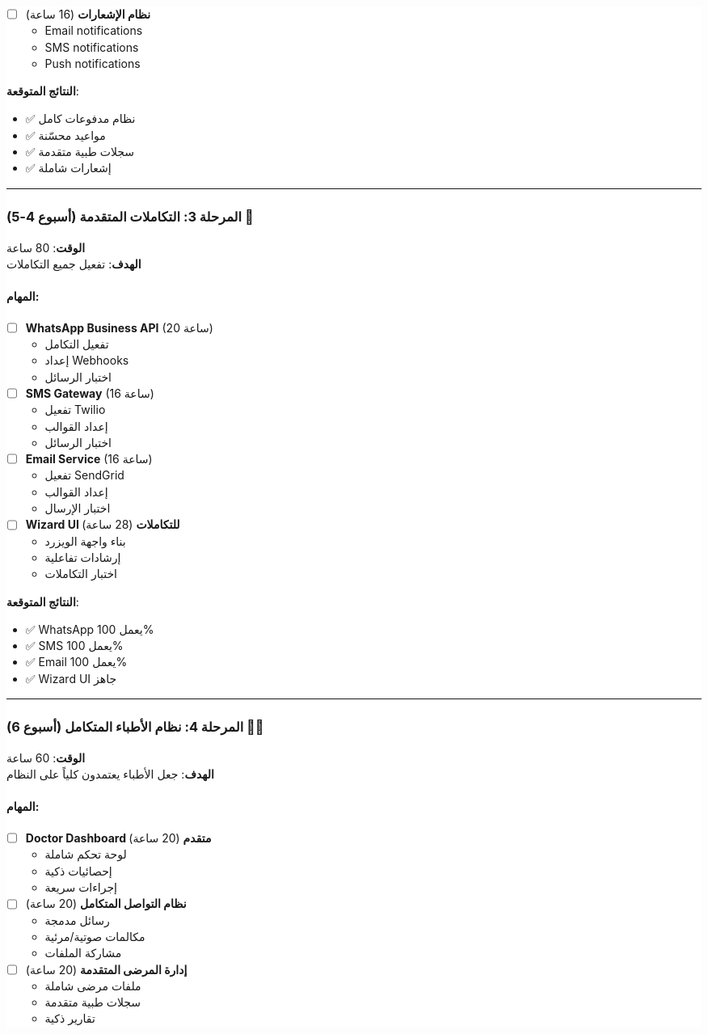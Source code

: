 - [ ] **نظام الإشعارات** (16 ساعة)
  - Email notifications
  - SMS notifications
  - Push notifications

**النتائج المتوقعة**:
- ✅ نظام مدفوعات كامل
- ✅ مواعيد محسّنة
- ✅ سجلات طبية متقدمة
- ✅ إشعارات شاملة

---

### **المرحلة 3: التكاملات المتقدمة** (أسبوع 4-5) 🔌
**الوقت**: 80 ساعة  
**الهدف**: تفعيل جميع التكاملات

#### المهام:
- [ ] **WhatsApp Business API** (20 ساعة)
  - تفعيل التكامل
  - إعداد Webhooks
  - اختبار الرسائل
- [ ] **SMS Gateway** (16 ساعة)
  - تفعيل Twilio
  - إعداد القوالب
  - اختبار الرسائل
- [ ] **Email Service** (16 ساعة)
  - تفعيل SendGrid
  - إعداد القوالب
  - اختبار الإرسال
- [ ] **Wizard UI للتكاملات** (28 ساعة)
  - بناء واجهة الويزرد
  - إرشادات تفاعلية
  - اختبار التكاملات

**النتائج المتوقعة**:
- ✅ WhatsApp يعمل 100%
- ✅ SMS يعمل 100%
- ✅ Email يعمل 100%
- ✅ Wizard UI جاهز

---

### **المرحلة 4: نظام الأطباء المتكامل** (أسبوع 6) 👨‍⚕️
**الوقت**: 60 ساعة  
**الهدف**: جعل الأطباء يعتمدون كلياً على النظام

#### المهام:
- [ ] **Doctor Dashboard متقدم** (20 ساعة)
  - لوحة تحكم شاملة
  - إحصائيات ذكية
  - إجراءات سريعة
- [ ] **نظام التواصل المتكامل** (20 ساعة)
  - رسائل مدمجة
  - مكالمات صوتية/مرئية
  - مشاركة الملفات
- [ ] **إدارة المرضى المتقدمة** (20 ساعة)
  - ملفات مرضى شاملة
  - سجلات طبية متقدمة
  - تقارير ذكية
